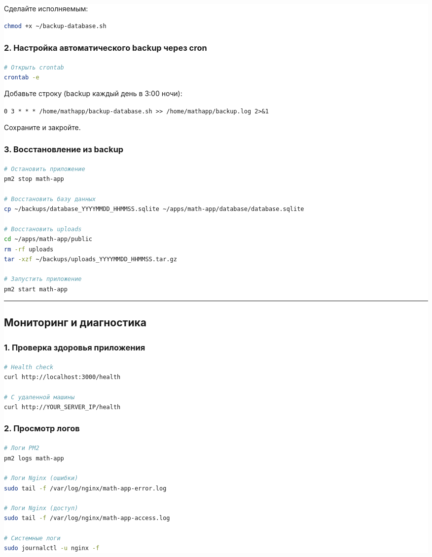 Сделайте исполняемым:
```bash
chmod +x ~/backup-database.sh
```

### 2. Настройка автоматического backup через cron

```bash
# Открыть crontab
crontab -e
```

Добавьте строку (backup каждый день в 3:00 ночи):
```cron
0 3 * * * /home/mathapp/backup-database.sh >> /home/mathapp/backup.log 2>&1
```

Сохраните и закройте.

### 3. Восстановление из backup

```bash
# Остановить приложение
pm2 stop math-app

# Восстановить базу данных
cp ~/backups/database_YYYYMMDD_HHMMSS.sqlite ~/apps/math-app/database/database.sqlite

# Восстановить uploads
cd ~/apps/math-app/public
rm -rf uploads
tar -xzf ~/backups/uploads_YYYYMMDD_HHMMSS.tar.gz

# Запустить приложение
pm2 start math-app
```

---

## Мониторинг и диагностика

### 1. Проверка здоровья приложения

```bash
# Health check
curl http://localhost:3000/health

# С удаленной машины
curl http://YOUR_SERVER_IP/health
```

### 2. Просмотр логов

```bash
# Логи PM2
pm2 logs math-app

# Логи Nginx (ошибки)
sudo tail -f /var/log/nginx/math-app-error.log

# Логи Nginx (доступ)
sudo tail -f /var/log/nginx/math-app-access.log

# Системные логи
sudo journalctl -u nginx -f
```
